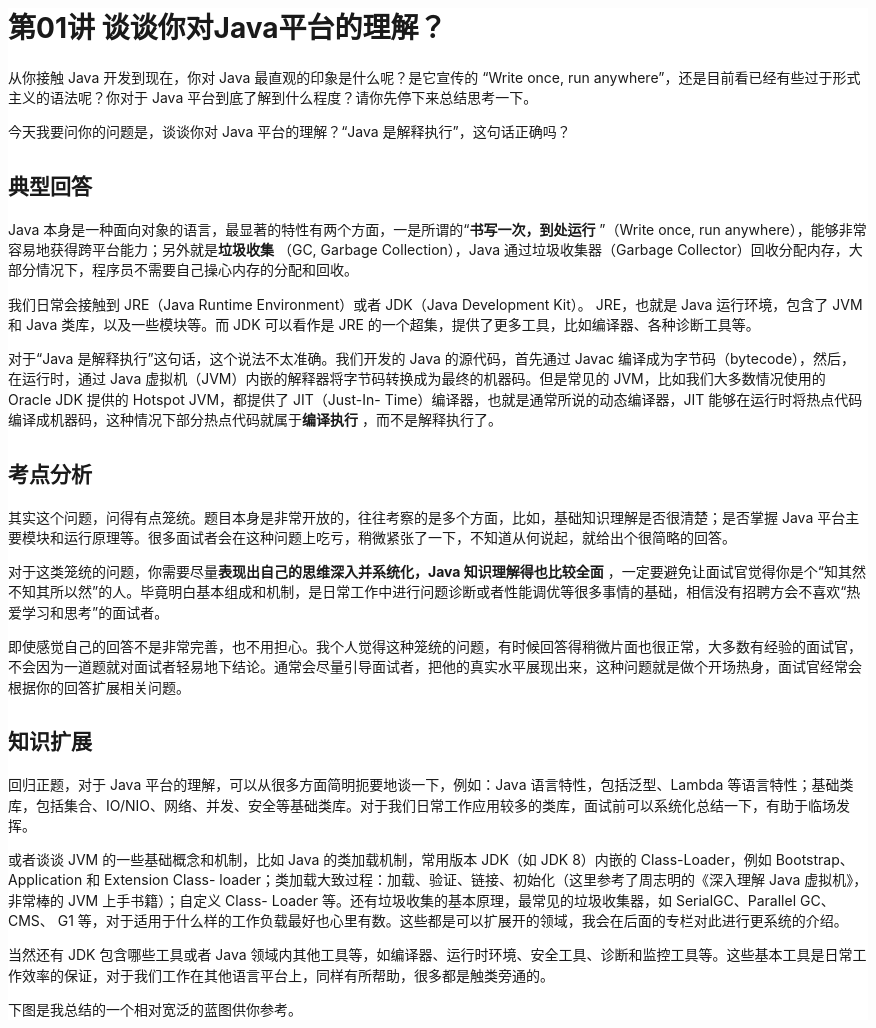 # 第01讲 谈谈你对Java平台的理解？

从你接触 Java 开发到现在，你对 Java 最直观的印象是什么呢？是它宣传的 “Write once, run
anywhere”，还是目前看已经有些过于形式主义的语法呢？你对于 Java 平台到底了解到什么程度？请你先停下来总结思考一下。

今天我要问你的问题是，谈谈你对 Java 平台的理解？“Java 是解释执行”，这句话正确吗？

## 典型回答

Java 本身是一种面向对象的语言，最显著的特性有两个方面，一是所谓的“**书写一次，到处运行** ”（Write once, run
anywhere），能够非常容易地获得跨平台能力；另外就是**垃圾收集** （GC, Garbage Collection），Java
通过垃圾收集器（Garbage Collector）回收分配内存，大部分情况下，程序员不需要自己操心内存的分配和回收。

我们日常会接触到 JRE（Java Runtime Environment）或者 JDK（Java Development Kit）。 JRE，也就是
Java 运行环境，包含了 JVM 和 Java 类库，以及一些模块等。而 JDK 可以看作是 JRE
的一个超集，提供了更多工具，比如编译器、各种诊断工具等。

对于“Java 是解释执行”这句话，这个说法不太准确。我们开发的 Java 的源代码，首先通过 Javac
编译成为字节码（bytecode），然后，在运行时，通过 Java 虚拟机（JVM）内嵌的解释器将字节码转换成为最终的机器码。但是常见的
JVM，比如我们大多数情况使用的 Oracle JDK 提供的 Hotspot JVM，都提供了 JIT（Just-In-
Time）编译器，也就是通常所说的动态编译器，JIT 能够在运行时将热点代码编译成机器码，这种情况下部分热点代码就属于**编译执行** ，而不是解释执行了。

## 考点分析

其实这个问题，问得有点笼统。题目本身是非常开放的，往往考察的是多个方面，比如，基础知识理解是否很清楚；是否掌握 Java
平台主要模块和运行原理等。很多面试者会在这种问题上吃亏，稍微紧张了一下，不知道从何说起，就给出个很简略的回答。

对于这类笼统的问题，你需要尽量**表现出自己的思维深入并系统化，Java 知识理解得也比较全面**
，一定要避免让面试官觉得你是个“知其然不知其所以然”的人。毕竟明白基本组成和机制，是日常工作中进行问题诊断或者性能调优等很多事情的基础，相信没有招聘方会不喜欢“热爱学习和思考”的面试者。

即使感觉自己的回答不是非常完善，也不用担心。我个人觉得这种笼统的问题，有时候回答得稍微片面也很正常，大多数有经验的面试官，不会因为一道题就对面试者轻易地下结论。通常会尽量引导面试者，把他的真实水平展现出来，这种问题就是做个开场热身，面试官经常会根据你的回答扩展相关问题。

## 知识扩展

回归正题，对于 Java 平台的理解，可以从很多方面简明扼要地谈一下，例如：Java 语言特性，包括泛型、Lambda
等语言特性；基础类库，包括集合、IO/NIO、网络、并发、安全等基础类库。对于我们日常工作应用较多的类库，面试前可以系统化总结一下，有助于临场发挥。

或者谈谈 JVM 的一些基础概念和机制，比如 Java 的类加载机制，常用版本 JDK（如 JDK 8）内嵌的 Class-Loader，例如
Bootstrap、 Application 和 Extension Class-
loader；类加载大致过程：加载、验证、链接、初始化（这里参考了周志明的《深入理解 Java 虚拟机》，非常棒的 JVM 上手书籍）；自定义 Class-
Loader 等。还有垃圾收集的基本原理，最常见的垃圾收集器，如 SerialGC、Parallel GC、 CMS、 G1
等，对于适用于什么样的工作负载最好也心里有数。这些都是可以扩展开的领域，我会在后面的专栏对此进行更系统的介绍。

当然还有 JDK 包含哪些工具或者 Java
领域内其他工具等，如编译器、运行时环境、安全工具、诊断和监控工具等。这些基本工具是日常工作效率的保证，对于我们工作在其他语言平台上，同样有所帮助，很多都是触类旁通的。

下图是我总结的一个相对宽泛的蓝图供你参考。
